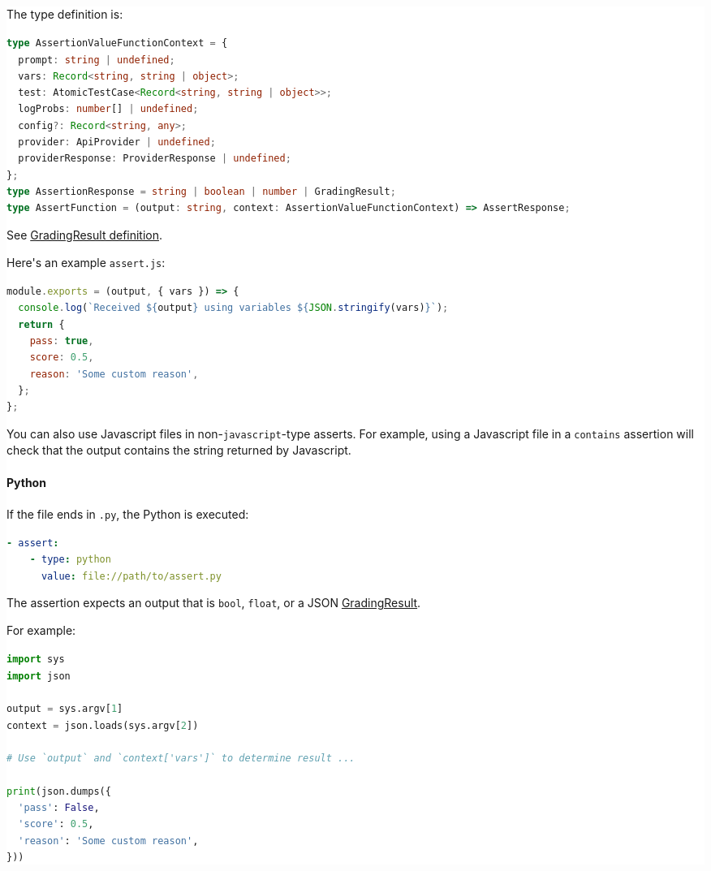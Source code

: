 The type definition is:

```ts
type AssertionValueFunctionContext = {
  prompt: string | undefined;
  vars: Record<string, string | object>;
  test: AtomicTestCase<Record<string, string | object>>;
  logProbs: number[] | undefined;
  config?: Record<string, any>;
  provider: ApiProvider | undefined;
  providerResponse: ProviderResponse | undefined;
};
type AssertionResponse = string | boolean | number | GradingResult;
type AssertFunction = (output: string, context: AssertionValueFunctionContext) => AssertResponse;
```

See [GradingResult definition](/docs/configuration/reference#gradingresult).

Here's an example `assert.js`:

```js
module.exports = (output, { vars }) => {
  console.log(`Received ${output} using variables ${JSON.stringify(vars)}`);
  return {
    pass: true,
    score: 0.5,
    reason: 'Some custom reason',
  };
};
```

You can also use Javascript files in non-`javascript`-type asserts. For example, using a Javascript file in a `contains` assertion will check that the output contains the string returned by Javascript.

#### Python

If the file ends in `.py`, the Python is executed:

```yaml title=promptfooconfig.yaml
- assert:
    - type: python
      value: file://path/to/assert.py
```

The assertion expects an output that is `bool`, `float`, or a JSON [GradingResult](/docs/configuration/reference#gradingresult).

For example:

```py
import sys
import json

output = sys.argv[1]
context = json.loads(sys.argv[2])

# Use `output` and `context['vars']` to determine result ...

print(json.dumps({
  'pass': False,
  'score': 0.5,
  'reason': 'Some custom reason',
}))
```
